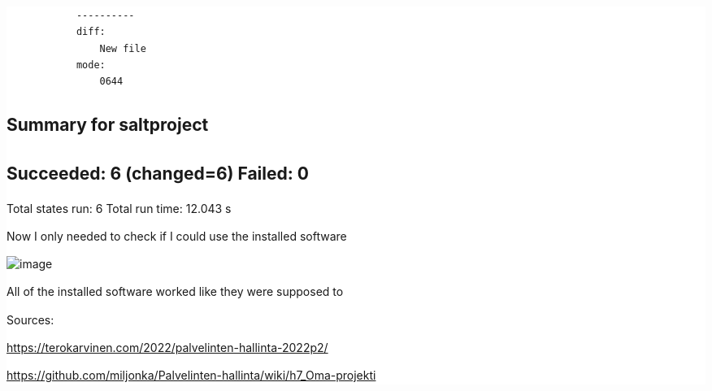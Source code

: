                 ----------
                diff:
                    New file
                mode:
                    0644

  Summary for saltproject
  ------------
  Succeeded: 6 (changed=6)
  Failed:    0
  ------------
  Total states run:     6
  Total run time:  12.043 s  
  
Now I only needed to check if I could use the installed software

  ![image](https://user-images.githubusercontent.com/52470440/207759350-54720fc7-3b5a-44cb-bfcd-8eeddb18d834.png)
  
All of the installed software worked like they were supposed to

Sources:

https://terokarvinen.com/2022/palvelinten-hallinta-2022p2/

https://github.com/miljonka/Palvelinten-hallinta/wiki/h7_Oma-projekti



